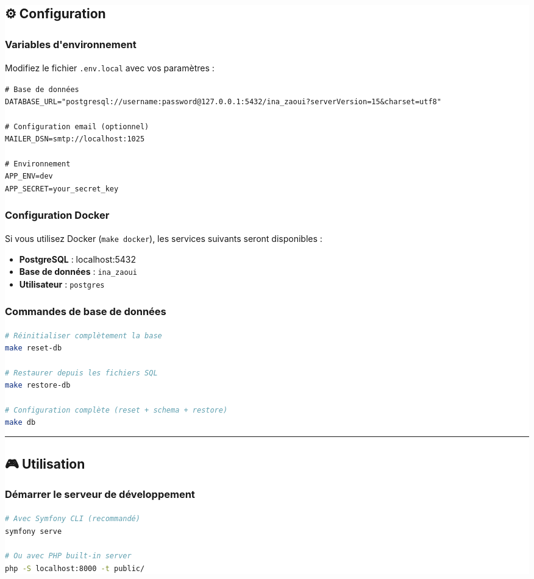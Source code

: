 
## ⚙️ Configuration

### Variables d'environnement

Modifiez le fichier `.env.local` avec vos paramètres :

```env
# Base de données
DATABASE_URL="postgresql://username:password@127.0.0.1:5432/ina_zaoui?serverVersion=15&charset=utf8"

# Configuration email (optionnel)
MAILER_DSN=smtp://localhost:1025

# Environnement
APP_ENV=dev
APP_SECRET=your_secret_key
```

### Configuration Docker

Si vous utilisez Docker (`make docker`), les services suivants seront disponibles :

- **PostgreSQL** : localhost:5432
- **Base de données** : `ina_zaoui`
- **Utilisateur** : `postgres`

### Commandes de base de données

```bash
# Réinitialiser complètement la base
make reset-db

# Restaurer depuis les fichiers SQL
make restore-db

# Configuration complète (reset + schema + restore)
make db
```

---

## 🎮 Utilisation

### Démarrer le serveur de développement

```bash
# Avec Symfony CLI (recommandé)
symfony serve

# Ou avec PHP built-in server
php -S localhost:8000 -t public/
```
